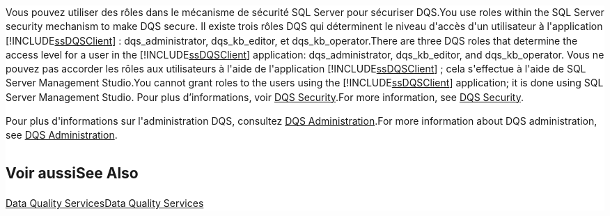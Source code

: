  <span data-ttu-id="2127a-162">Vous pouvez utiliser des rôles dans le mécanisme de sécurité SQL Server pour sécuriser DQS.</span><span class="sxs-lookup"><span data-stu-id="2127a-162">You use roles within the SQL Server security mechanism to make DQS secure.</span></span> <span data-ttu-id="2127a-163">Il existe trois rôles DQS qui déterminent le niveau d'accès d'un utilisateur à l'application [!INCLUDE[ssDQSClient](../includes/ssdqsclient-md.md)] : dqs_administrator, dqs_kb_editor, et dqs_kb_operator.</span><span class="sxs-lookup"><span data-stu-id="2127a-163">There are three DQS roles that determine the access level for a user in the [!INCLUDE[ssDQSClient](../includes/ssdqsclient-md.md)] application: dqs_administrator, dqs_kb_editor, and dqs_kb_operator.</span></span> <span data-ttu-id="2127a-164">Vous ne pouvez pas accorder les rôles aux utilisateurs à l'aide de l'application [!INCLUDE[ssDQSClient](../includes/ssdqsclient-md.md)] ; cela s'effectue à l'aide de SQL Server Management Studio.</span><span class="sxs-lookup"><span data-stu-id="2127a-164">You cannot grant roles to the users using the [!INCLUDE[ssDQSClient](../includes/ssdqsclient-md.md)] application; it is done using SQL Server Management Studio.</span></span> <span data-ttu-id="2127a-165">Pour plus d’informations, voir [DQS Security](../../2014/data-quality-services/dqs-security.md).</span><span class="sxs-lookup"><span data-stu-id="2127a-165">For more information, see [DQS Security](../../2014/data-quality-services/dqs-security.md).</span></span>  
  
 <span data-ttu-id="2127a-166">Pour plus d'informations sur l'administration DQS, consultez [DQS Administration](../../2014/data-quality-services/dqs-administration.md).</span><span class="sxs-lookup"><span data-stu-id="2127a-166">For more information about DQS administration, see [DQS Administration](../../2014/data-quality-services/dqs-administration.md).</span></span>  
  
## <a name="see-also"></a><span data-ttu-id="2127a-167">Voir aussi</span><span class="sxs-lookup"><span data-stu-id="2127a-167">See Also</span></span>  
 [<span data-ttu-id="2127a-168">Data Quality Services</span><span class="sxs-lookup"><span data-stu-id="2127a-168">Data Quality Services</span></span>](../../2014/data-quality-services/data-quality-services.md)  
  
  
